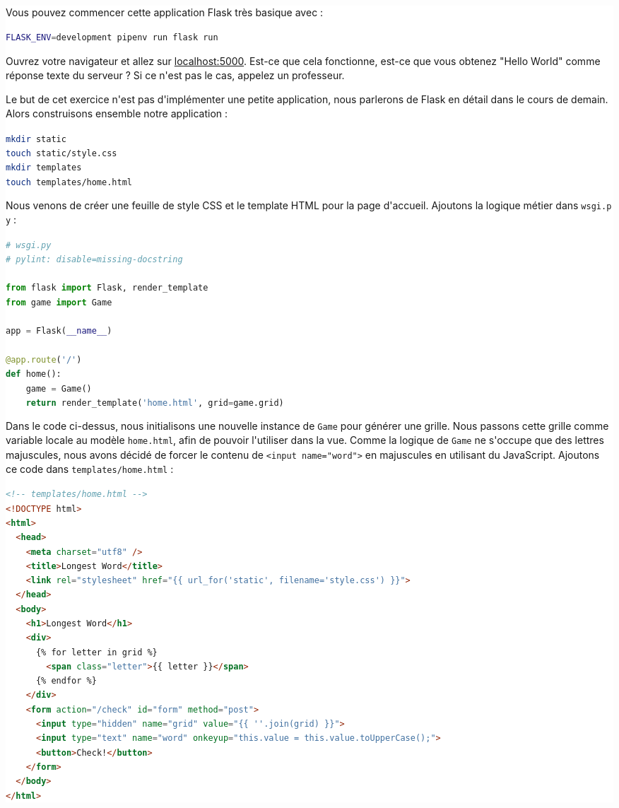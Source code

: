 Vous pouvez commencer cette application Flask très basique avec :

```bash
FLASK_ENV=development pipenv run flask run
```

Ouvrez votre navigateur et allez sur [localhost:5000](http://localhost:5000/). Est-ce que cela fonctionne, est-ce que vous obtenez "Hello World" comme réponse texte du serveur ? Si ce n'est pas le cas, appelez un professeur.

Le but de cet exercice n'est pas d'implémenter une petite application, nous parlerons de Flask en détail dans le cours de demain. Alors construisons ensemble notre application :

```bash
mkdir static
touch static/style.css
mkdir templates
touch templates/home.html
```

Nous venons de créer une feuille de style CSS et le template HTML pour la page d'accueil. Ajoutons la logique métier dans `wsgi.py` :

```python
# wsgi.py
# pylint: disable=missing-docstring

from flask import Flask, render_template
from game import Game

app = Flask(__name__)

@app.route('/')
def home():
    game = Game()
    return render_template('home.html', grid=game.grid)
```

Dans le code ci-dessus, nous initialisons une nouvelle instance de `Game` pour générer une grille. Nous passons cette grille comme variable locale au modèle `home.html`, afin de pouvoir l'utiliser dans la vue.
Comme la logique de `Game` ne s'occupe que des lettres majuscules, nous avons décidé de forcer le contenu de `<input name="word">` en majuscules en utilisant du JavaScript.
Ajoutons ce code dans `templates/home.html` :

```html
<!-- templates/home.html -->
<!DOCTYPE html>
<html>
  <head>
    <meta charset="utf8" />
    <title>Longest Word</title>
    <link rel="stylesheet" href="{{ url_for('static', filename='style.css') }}">
  </head>
  <body>
    <h1>Longest Word</h1>
    <div>
      {% for letter in grid %}
        <span class="letter">{{ letter }}</span>
      {% endfor %}
    </div>
    <form action="/check" id="form" method="post">
      <input type="hidden" name="grid" value="{{ ''.join(grid) }}">
      <input type="text" name="word" onkeyup="this.value = this.value.toUpperCase();">
      <button>Check!</button>
    </form>
  </body>
</html>
```